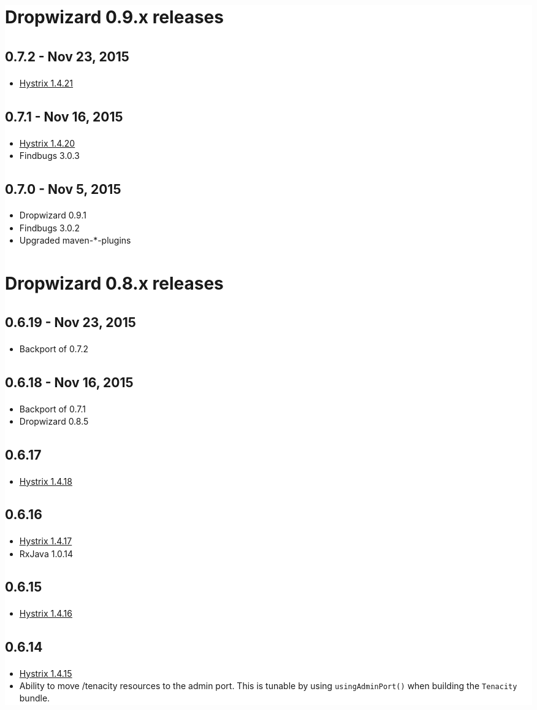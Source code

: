 Dropwizard 0.9.x releases
=========================
0.7.2 - Nov 23, 2015
---
* [Hystrix 1.4.21](https://github.com/Netflix/Hystrix/blob/master/CHANGELOG.md#version-1421-maven-central-bintray)

0.7.1 - Nov 16, 2015
---
* [Hystrix 1.4.20](https://github.com/Netflix/Hystrix/blob/master/CHANGELOG.md#version-1420-maven-central-bintray)
* Findbugs 3.0.3

0.7.0 - Nov 5, 2015
---
* Dropwizard 0.9.1
* Findbugs 3.0.2
* Upgraded maven-*-plugins

Dropwizard 0.8.x releases
=========================
0.6.19 - Nov 23, 2015
---
* Backport of 0.7.2

0.6.18 - Nov 16, 2015
---
* Backport of 0.7.1
* Dropwizard 0.8.5

0.6.17
---
* [Hystrix 1.4.18](https://github.com/Netflix/Hystrix/blob/master/CHANGELOG.md#version-1418-maven-central-bintray)

0.6.16
---
* [Hystrix 1.4.17](https://github.com/Netflix/Hystrix/blob/master/CHANGELOG.md#version-1417-maven-central-bintray)
* RxJava 1.0.14

0.6.15
---
* [Hystrix 1.4.16](https://github.com/Netflix/Hystrix/blob/master/CHANGELOG.md#version-1416-maven-central-bintray)

0.6.14
----
* [Hystrix 1.4.15](https://github.com/Netflix/Hystrix/blob/master/CHANGELOG.md#version-1415-maven-central-bintray)
* Ability to move /tenacity resources to the admin port. This is tunable by using `usingAdminPort()` when building the `Tenacity` bundle.

